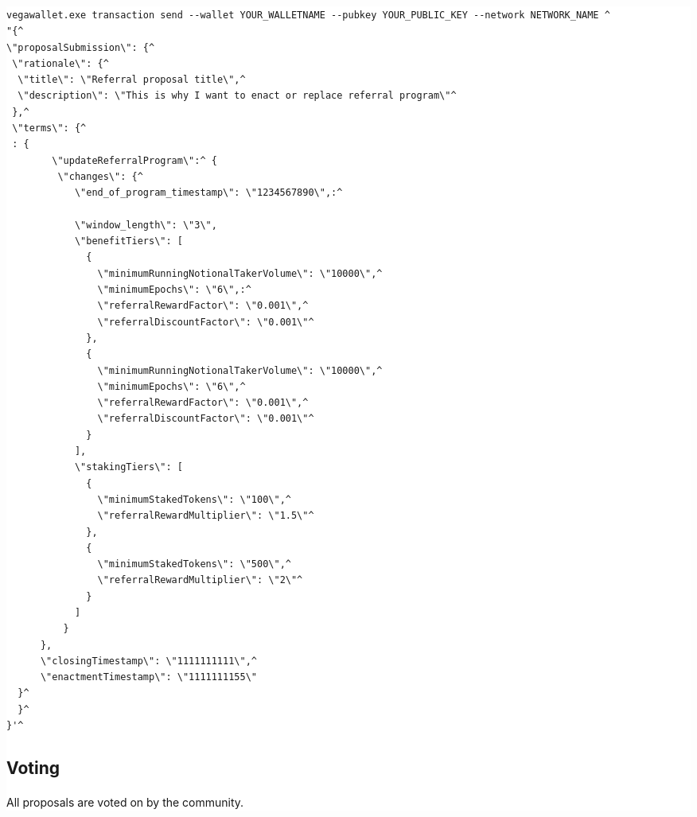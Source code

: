 ```
vegawallet.exe transaction send --wallet YOUR_WALLETNAME --pubkey YOUR_PUBLIC_KEY --network NETWORK_NAME ^
"{^
\"proposalSubmission\": {^
 \"rationale\": {^
  \"title\": \"Referral proposal title\",^
  \"description\": \"This is why I want to enact or replace referral program\"^
 },^
 \"terms\": {^
 : {
        \"updateReferralProgram\":^ {
         \"changes\": {^
            \"end_of_program_timestamp\": \"1234567890\",:^

            \"window_length\": \"3\",
            \"benefitTiers\": [
              {
                \"minimumRunningNotionalTakerVolume\": \"10000\",^
                \"minimumEpochs\": \"6\",:^
                \"referralRewardFactor\": \"0.001\",^
                \"referralDiscountFactor\": \"0.001\"^
              },
              {
                \"minimumRunningNotionalTakerVolume\": \"10000\",^
                \"minimumEpochs\": \"6\",^
                \"referralRewardFactor\": \"0.001\",^
                \"referralDiscountFactor\": \"0.001\"^
              }
            ],
            \"stakingTiers\": [
              {
                \"minimumStakedTokens\": \"100\",^
                \"referralRewardMultiplier\": \"1.5\"^
              },
              {
                \"minimumStakedTokens\": \"500\",^
                \"referralRewardMultiplier\": \"2\"^
              }
            ]
          }
      },
      \"closingTimestamp\": \"1111111111\",^
      \"enactmentTimestamp\": \"1111111155\"
  }^
  }^
}'^
```
</TabItem>
</Tabs>

## Voting
All proposals are voted on by the community. 
